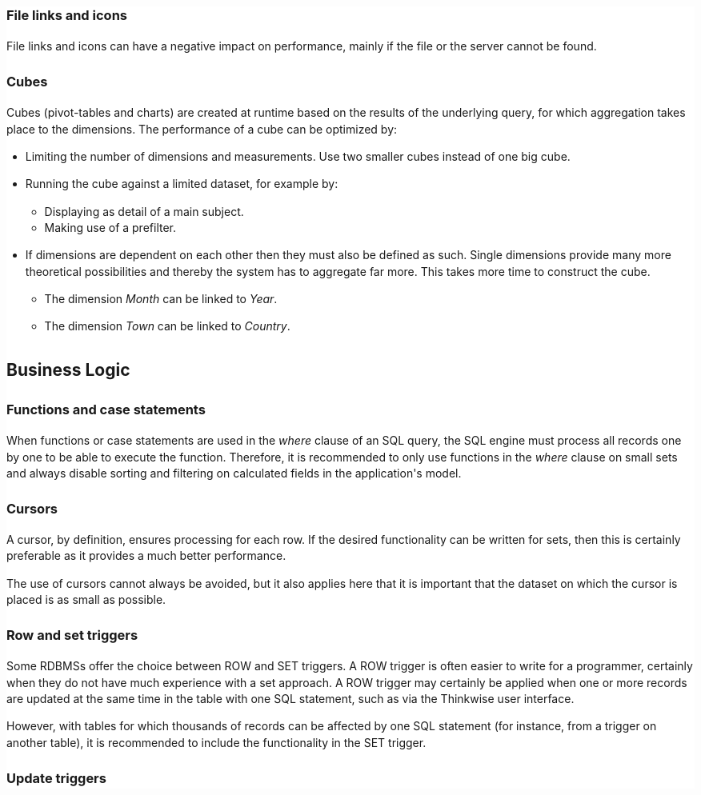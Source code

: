### File links and icons

File links and icons can have a negative impact on performance, mainly if the file or the server cannot be found.

### Cubes

Cubes (pivot-tables and charts) are created at runtime based on the results of the underlying query, for which aggregation takes place to the dimensions. The performance of a cube can be optimized by:

- Limiting the number of dimensions and measurements. Use two smaller cubes instead of one big cube.

- Running the cube against a limited dataset, for example by:
  - Displaying as detail of a main subject.
  - Making use of a prefilter.
- If dimensions are dependent on each other then they must also be defined as such. Single dimensions provide many more theoretical possibilities and thereby the system has to aggregate far more. This takes more time to construct the cube.
  - The dimension *Month* can be linked to *Year*.

  - The dimension *Town* can be linked to *Country*.

## Business Logic

### Functions and case statements

When functions or case statements are used in the *where* clause of an SQL query, the SQL engine must process all records one by one to be able to execute the function. Therefore, it is recommended to only use functions in the *where* clause on small sets and always disable sorting and filtering on calculated fields in the application's model.

### Cursors

A cursor, by definition, ensures processing for each row. If the desired functionality can be written for sets, then this is certainly preferable as it provides a much better performance.

The use of cursors cannot always be avoided, but it also applies here that it is important that the dataset on which the cursor is placed is as small as possible.

### Row and set triggers

Some RDBMSs offer the choice between ROW and SET triggers. A ROW trigger is often easier to write for a programmer, certainly when they do not have much experience with a set approach. A ROW trigger may certainly be applied when one or more records are updated at the same time in the table with one SQL statement, such as via the Thinkwise user interface.

However, with tables for which thousands of records can be affected by one SQL statement (for instance, from a trigger on another table), it is recommended to include the functionality in the SET trigger.

### Update triggers
